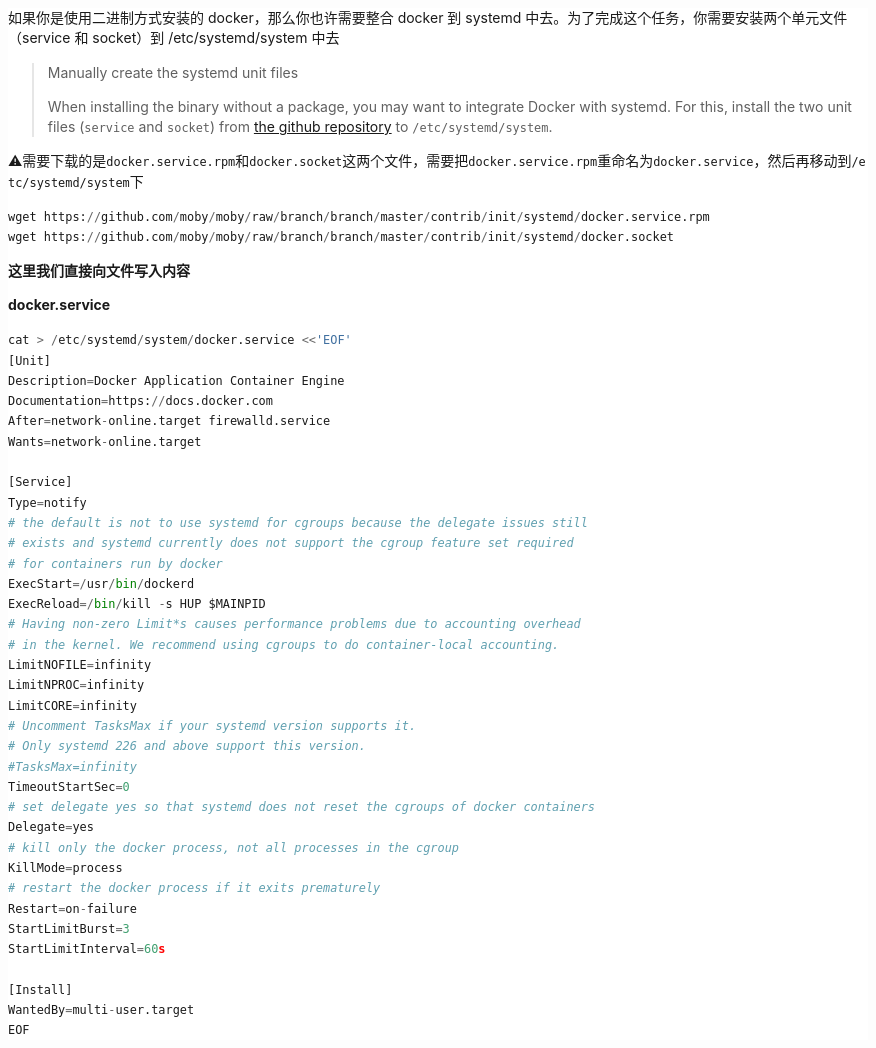 

如果你是使用二进制方式安装的 docker，那么你也许需要整合 docker 到 systemd 中去。为了完成这个任务，你需要安装两个单元文件（service 和 socket）到 /etc/systemd/system 中去

> Manually create the systemd unit files
>
> When installing the binary without a package, you may want to integrate Docker with systemd. For this, install the two unit files (`service` and `socket`) from [the github repository](https://github.com/moby/moby/tree/master/contrib/init/systemd) to `/etc/systemd/system`.



⚠️需要下载的是``docker.service.rpm``和``docker.socket``这两个文件，需要把``docker.service.rpm``重命名为``docker.service``，然后再移动到``/etc/systemd/system``下

```python
wget https://github.com/moby/moby/raw/branch/branch/master/contrib/init/systemd/docker.service.rpm
wget https://github.com/moby/moby/raw/branch/branch/master/contrib/init/systemd/docker.socket  
```



**这里我们直接向文件写入内容**

**docker.service**

```python
cat > /etc/systemd/system/docker.service <<'EOF'
[Unit]
Description=Docker Application Container Engine
Documentation=https://docs.docker.com
After=network-online.target firewalld.service
Wants=network-online.target

[Service]
Type=notify
# the default is not to use systemd for cgroups because the delegate issues still
# exists and systemd currently does not support the cgroup feature set required
# for containers run by docker
ExecStart=/usr/bin/dockerd
ExecReload=/bin/kill -s HUP $MAINPID
# Having non-zero Limit*s causes performance problems due to accounting overhead
# in the kernel. We recommend using cgroups to do container-local accounting.
LimitNOFILE=infinity
LimitNPROC=infinity
LimitCORE=infinity
# Uncomment TasksMax if your systemd version supports it.
# Only systemd 226 and above support this version.
#TasksMax=infinity
TimeoutStartSec=0
# set delegate yes so that systemd does not reset the cgroups of docker containers
Delegate=yes
# kill only the docker process, not all processes in the cgroup
KillMode=process
# restart the docker process if it exits prematurely
Restart=on-failure
StartLimitBurst=3
StartLimitInterval=60s

[Install]
WantedBy=multi-user.target
EOF
```
